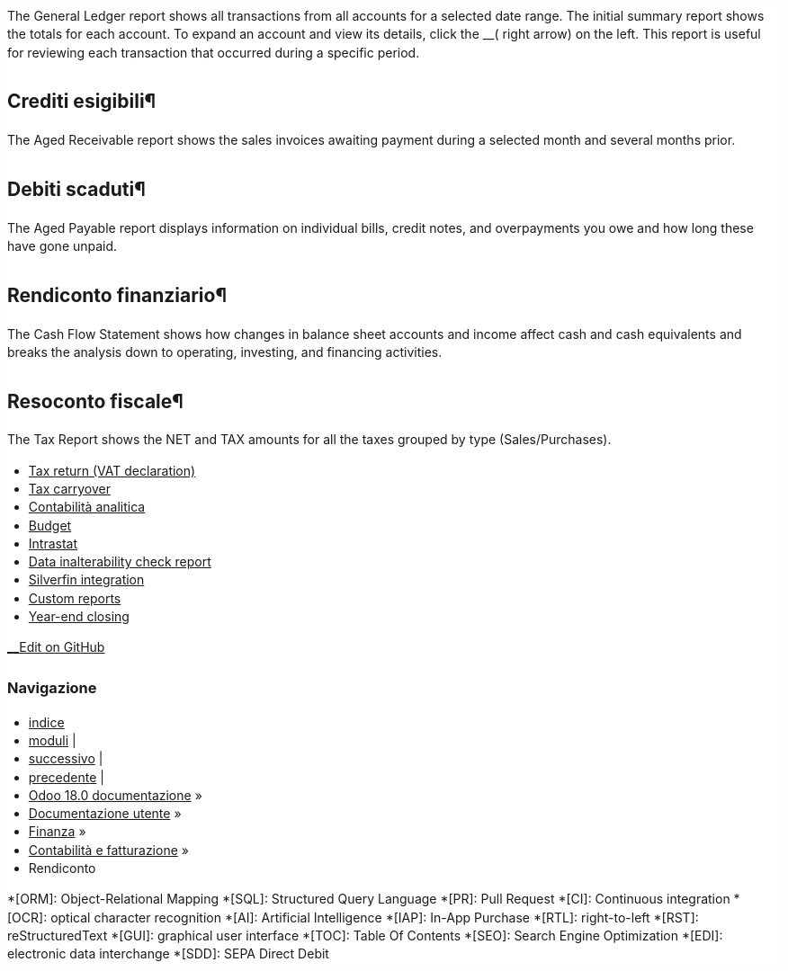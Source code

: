 The General Ledger report shows all transactions from all accounts for a selected date range. The initial summary report shows the totals for each account. To expand an account and view its details, click the __( right arrow) on the left. This report is useful for reviewing each transaction that occurred during a specific period.

## Crediti esigibili¶

The Aged Receivable report shows the sales invoices awaiting payment during a selected month and several months prior.

## Debiti scaduti¶

The Aged Payable report displays information on individual bills, credit notes, and overpayments you owe and how long these have gone unpaid.

## Rendiconto finanziario¶

The Cash Flow Statement shows how changes in balance sheet accounts and income affect cash and cash equivalents and breaks the analysis down to operating, investing, and financing activities.

## Resoconto fiscale¶

The Tax Report shows the NET and TAX amounts for all the taxes grouped by type (Sales/Purchases).

  * [Tax return (VAT declaration)](reporting/tax_returns.html)
  * [Tax carryover](reporting/tax_carryover.html)
  * [Contabilità analitica](reporting/analytic_accounting.html)
  * [Budget](reporting/budget.html)
  * [Intrastat](reporting/intrastat.html)
  * [Data inalterability check report](reporting/data_inalterability.html)
  * [Silverfin integration](reporting/silverfin.html)
  * [Custom reports](reporting/customize.html)
  * [Year-end closing](reporting/year_end.html)



[ __Edit on GitHub](https://github.com/odoo/Documentation/edit/18.0/content/applications/finance/accounting/reporting.rst)

### Navigazione

  * [indice](../../../genindex.html "Indice generale")
  * [moduli](../../../py-modindex.html "Indice del modulo Python") |
  * [successivo](reporting/tax_returns.html "Tax return \(VAT declaration\)") |
  * [precedente](bank/loans.html "Gestione dei prestiti") |
  * [Odoo 18.0 documentazione](../../../index-2.html) »
  * [Documentazione utente](../../../applications.html) »
  * [Finanza](../../finance.html) »
  * [Contabilità e fatturazione](../accounting.html) »
  * Rendiconto


  *[ORM]: Object-Relational Mapping
  *[SQL]: Structured Query Language
  *[PR]: Pull Request
  *[CI]: Continuous integration
  *[OCR]: optical character recognition
  *[AI]: Artificial Intelligence
  *[IAP]: In-App Purchase
  *[RTL]: right-to-left
  *[RST]: reStructuredText
  *[GUI]: graphical user interface
  *[TOC]: Table Of Contents
  *[SEO]: Search Engine Optimization
  *[EDI]: electronic data interchange
  *[SDD]: SEPA Direct Debit
